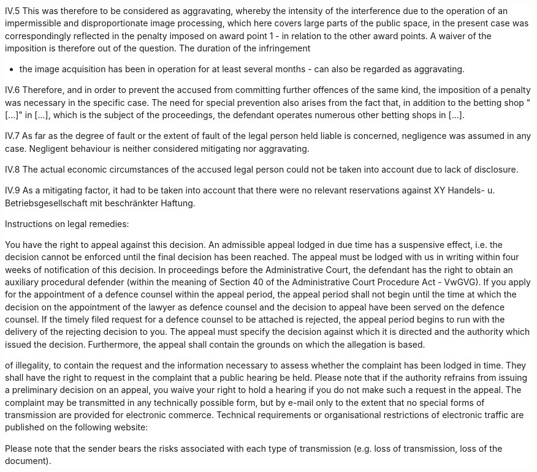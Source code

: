 IV.5 This was therefore to be considered as aggravating, whereby the intensity of the interference due to the operation of an impermissible and disproportionate image processing, which here covers large parts of the public space, in the present case was correspondingly reflected in the penalty imposed on award point 1 - in relation to the other award points. A waiver of the imposition is therefore out of the question. The duration of the infringement
- the image acquisition has been in operation for at least several months - can also be regarded as aggravating.

IV.6 Therefore, and in order to prevent the accused from committing further offences of the same kind, the imposition of a penalty was necessary in the specific case. The need for special prevention also arises from the fact that, in addition to the betting shop "\[...\]" in \[...\], which is the subject of the proceedings, the defendant operates numerous other betting shops in \[...\].

IV.7 As far as the degree of fault or the extent of fault of the legal person held liable is concerned, negligence was assumed in any case. Negligent behaviour is neither considered mitigating nor aggravating.

IV.8 The actual economic circumstances of the accused legal person could not be taken into account due to lack of disclosure.

IV.9 As a mitigating factor, it had to be taken into account that there were no relevant reservations against XY Handels- u. Betriebsgesellschaft mit beschränkter Haftung.

Instructions on legal remedies:

You have the right to appeal against this decision.
An admissible appeal lodged in due time has a suspensive effect, i.e. the decision cannot be enforced until the final decision has been reached.
The appeal must be lodged with us in writing within four weeks of notification of this decision.
In proceedings before the Administrative Court, the defendant has the right to obtain an auxiliary procedural defender (within the meaning of Section 40 of the Administrative Court Procedure Act - VwGVG).
If you apply for the appointment of a defence counsel within the appeal period, the appeal period shall not begin until the time at which the decision on the appointment of the lawyer as defence counsel and the decision to appeal have been served on the defence counsel. If the timely filed request for a defence counsel to be attached is rejected, the appeal period begins to run with the delivery of the rejecting decision to you.
The appeal must specify the decision against which it is directed and the authority which issued the decision. Furthermore, the appeal shall contain the grounds on which the allegation is based.
 
of illegality, to contain the request and the information necessary to assess whether the complaint has been lodged in time.
They shall have the right to request in the complaint that a public hearing be held. Please note that if the authority refrains from issuing a preliminary decision on an appeal, you waive your right to hold a hearing if you do not make such a request in the appeal.
The complaint may be transmitted in any technically possible form, but by e-mail only to the extent that no special forms of transmission are provided for electronic commerce.
Technical requirements or organisational restrictions of electronic traffic are published on the following website:

Please note that the sender bears the risks associated with each type of transmission (e.g. loss of transmission, loss of the document).
